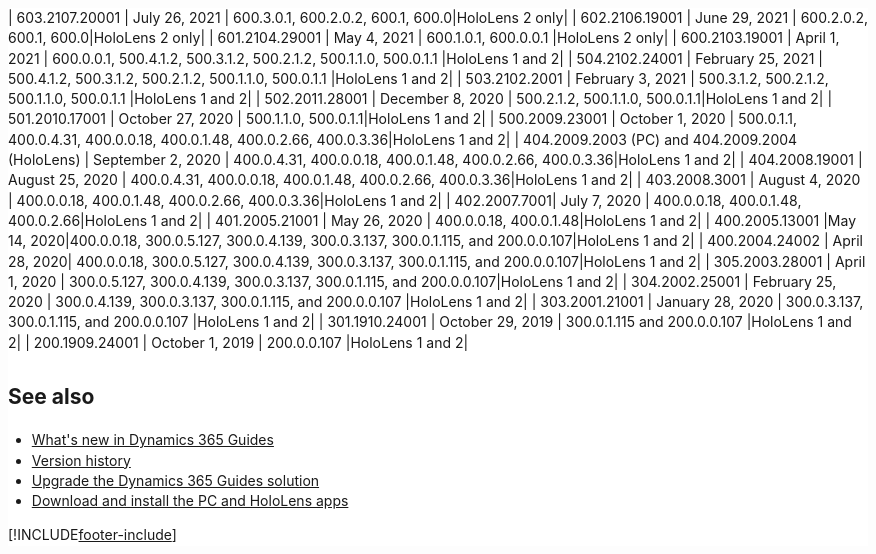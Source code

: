 | 603.2107.20001 | July 26, 2021 | 600.3.0.1, 600.2.0.2, 600.1, 600.0|HoloLens 2 only|
| 602.2106.19001 | June 29, 2021 | 600.2.0.2, 600.1, 600.0|HoloLens 2 only|
| 601.2104.29001 | May 4, 2021 |  600.1.0.1, 600.0.0.1 |HoloLens 2 only|
| 600.2103.19001 | April 1, 2021 |  600.0.0.1, 500.4.1.2, 500.3.1.2, 500.2.1.2, 500.1.1.0, 500.0.1.1 |HoloLens 1 and 2|
| 504.2102.24001 | February 25, 2021 |  500.4.1.2, 500.3.1.2, 500.2.1.2, 500.1.1.0, 500.0.1.1 |HoloLens 1 and 2|
| 503.2102.2001 | February 3, 2021 |  500.3.1.2, 500.2.1.2, 500.1.1.0, 500.0.1.1 |HoloLens 1 and 2|
| 502.2011.28001 | December 8, 2020 |  500.2.1.2, 500.1.1.0, 500.0.1.1|HoloLens 1 and 2|
| 501.2010.17001 | October 27, 2020 |  500.1.1.0, 500.0.1.1|HoloLens 1 and 2|
| 500.2009.23001 | October 1, 2020 |  500.0.1.1, 400.0.4.31, 400.0.0.18, 400.0.1.48, 400.0.2.66, 400.0.3.36|HoloLens 1 and 2|
| 404.2009.2003 (PC) and 404.2009.2004 (HoloLens) | September 2, 2020 | 400.0.4.31, 400.0.0.18, 400.0.1.48, 400.0.2.66, 400.0.3.36|HoloLens 1 and 2|
| 404.2008.19001 | August 25, 2020 | 400.0.4.31, 400.0.0.18, 400.0.1.48, 400.0.2.66, 400.0.3.36|HoloLens 1 and 2|
| 403.2008.3001 | August 4, 2020 | 400.0.0.18, 400.0.1.48, 400.0.2.66, 400.0.3.36|HoloLens 1 and 2|
| 402.2007.7001| July 7, 2020 | 400.0.0.18, 400.0.1.48, 400.0.2.66|HoloLens 1 and 2|
| 401.2005.21001 | May 26, 2020 | 400.0.0.18, 400.0.1.48|HoloLens 1 and 2|
| 400.2005.13001 |May 14, 2020|400.0.0.18, 300.0.5.127, 300.0.4.139, 300.0.3.137, 300.0.1.115, and 200.0.0.107|HoloLens 1 and 2|
| 400.2004.24002 | April 28, 2020| 400.0.0.18, 300.0.5.127, 300.0.4.139, 300.0.3.137, 300.0.1.115, and 200.0.0.107|HoloLens 1 and 2|
| 305.2003.28001 | April 1, 2020 | 300.0.5.127, 300.0.4.139, 300.0.3.137, 300.0.1.115, and 200.0.0.107|HoloLens 1 and 2|
| 304.2002.25001 | February 25, 2020 | 300.0.4.139, 300.0.3.137, 300.0.1.115, and 200.0.0.107 |HoloLens 1 and 2|
| 303.2001.21001 | January 28, 2020 | 300.0.3.137, 300.0.1.115, and 200.0.0.107 |HoloLens 1 and 2|
| 301.1910.24001 | October 29, 2019 | 300.0.1.115 and 200.0.0.107 |HoloLens 1 and 2|
| 200.1909.24001 | October 1, 2019 | 200.0.0.107 |HoloLens 1 and 2|

## See also

- [What's new in Dynamics 365 Guides](new.md)
- [Version history](version-history.md)
- [Upgrade the Dynamics 365 Guides solution](upgrade.md)
- [Download and install the PC and HoloLens apps](install-pc-hololens-apps.md)


[!INCLUDE[footer-include](../includes/footer-banner.md)]
